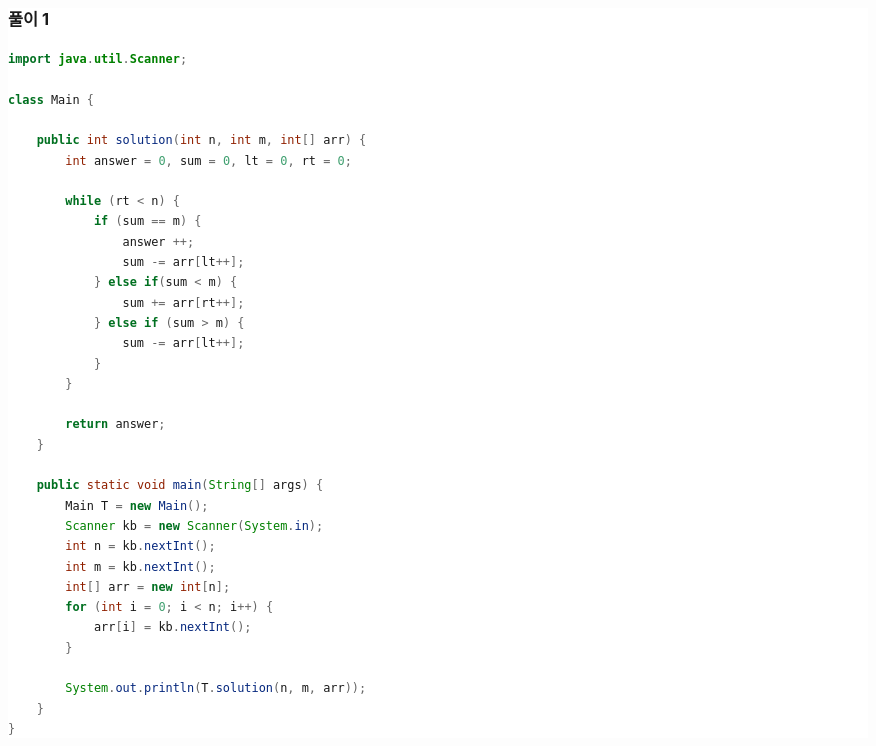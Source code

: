 
### 풀이 1
``` java
import java.util.Scanner;

class Main {

    public int solution(int n, int m, int[] arr) {
        int answer = 0, sum = 0, lt = 0, rt = 0;

        while (rt < n) {
            if (sum == m) {
                answer ++;
                sum -= arr[lt++];
            } else if(sum < m) {
                sum += arr[rt++];
            } else if (sum > m) {
                sum -= arr[lt++];
            }
        }

        return answer;
    }

    public static void main(String[] args) {
        Main T = new Main();
        Scanner kb = new Scanner(System.in);
        int n = kb.nextInt();
        int m = kb.nextInt();
        int[] arr = new int[n];
        for (int i = 0; i < n; i++) {
            arr[i] = kb.nextInt();
        }

        System.out.println(T.solution(n, m, arr));
    }
}

```